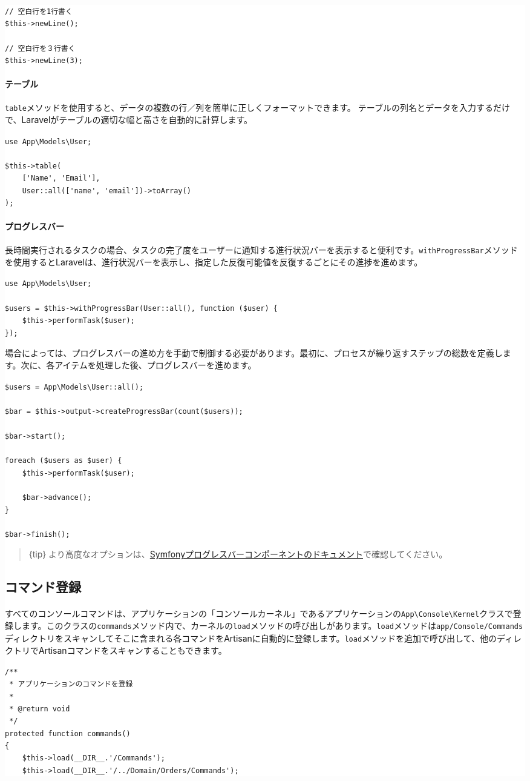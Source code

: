     // 空白行を1行書く
    $this->newLine();

    // 空白行を３行書く
    $this->newLine(3);

<a name="tables"></a>
#### テーブル

`table`メソッドを使用すると、データの複数の行／列を簡単に正しくフォーマットできます。
テーブルの列名とデータを入力するだけで、Laravelがテーブルの適切な幅と高さを自動的に計算します。

    use App\Models\User;

    $this->table(
        ['Name', 'Email'],
        User::all(['name', 'email'])->toArray()
    );

<a name="progress-bars"></a>
#### プログレスバー

長時間実行されるタスクの場合、タスクの完了度をユーザーに通知する進行状況バーを表示すると便利です。`withProgressBar`メソッドを使用するとLaravelは、進行状況バーを表示し、指定した反復可能値を反復するごとにその進捗を進めます。

    use App\Models\User;

    $users = $this->withProgressBar(User::all(), function ($user) {
        $this->performTask($user);
    });

場合によっては、プログレスバーの進め方を手動で制御する必要があります。最初に、プロセスが繰り返すステップの総数を定義します。次に、各アイテムを処理した後、プログレスバーを進めます。

    $users = App\Models\User::all();

    $bar = $this->output->createProgressBar(count($users));

    $bar->start();

    foreach ($users as $user) {
        $this->performTask($user);

        $bar->advance();
    }

    $bar->finish();

> {tip} より高度なオプションは、[Symfonyプログレスバーコンポーネントのドキュメント](https://symfony.com/doc/current/components/console/helpers/progressbar.html)で確認してください。

<a name="registering-commands"></a>
## コマンド登録

すべてのコンソールコマンドは、アプリケーションの「コンソールカーネル」であるアプリケーションの`App\Console\Kernel`クラスで登録します。このクラスの`commands`メソッド内で、カーネルの`load`メソッドの呼び出しがあります。`load`メソッドは`app/Console/Commands`ディレクトリをスキャンしてそこに含まれる各コマンドをArtisanに自動的に登録します。`load`メソッドを追加で呼び出して、他のディレクトリでArtisanコマンドをスキャンすることもできます。

    /**
     * アプリケーションのコマンドを登録
     *
     * @return void
     */
    protected function commands()
    {
        $this->load(__DIR__.'/Commands');
        $this->load(__DIR__.'/../Domain/Orders/Commands');
